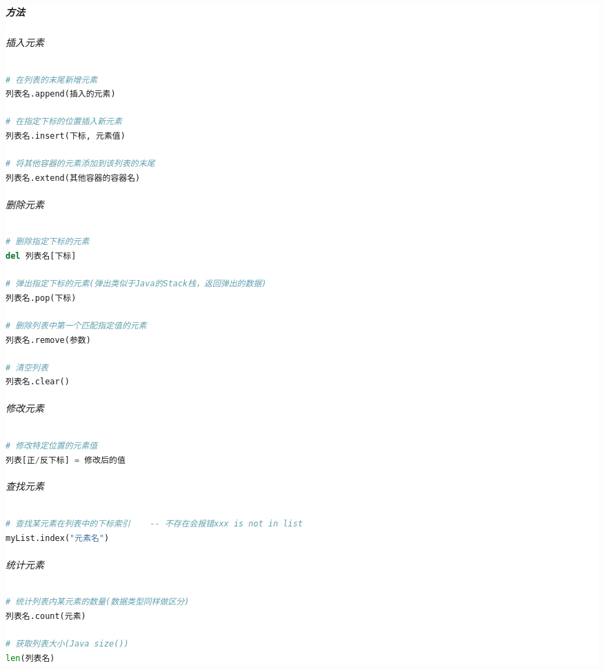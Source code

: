 
##### 方法

###### 插入元素

```python
# 在列表的末尾新增元素
列表名.append(插入的元素)

# 在指定下标的位置插入新元素
列表名.insert(下标, 元素值)

# 将其他容器的元素添加到该列表的末尾
列表名.extend(其他容器的容器名)
```

###### 删除元素

```python
# 删除指定下标的元素
del 列表名[下标]

# 弹出指定下标的元素(弹出类似于Java的Stack栈，返回弹出的数据)
列表名.pop(下标)

# 删除列表中第一个匹配指定值的元素
列表名.remove(参数)

# 清空列表
列表名.clear()
```

###### 修改元素

```python
# 修改特定位置的元素值
列表[正/反下标] = 修改后的值
```

###### 查找元素

```python
# 查找某元素在列表中的下标索引	-- 不存在会报错xxx is not in list
myList.index("元素名")
```

###### 统计元素

```python
# 统计列表内某元素的数量(数据类型同样做区分)
列表名.count(元素)

# 获取列表大小(Java size())
len(列表名)
```


